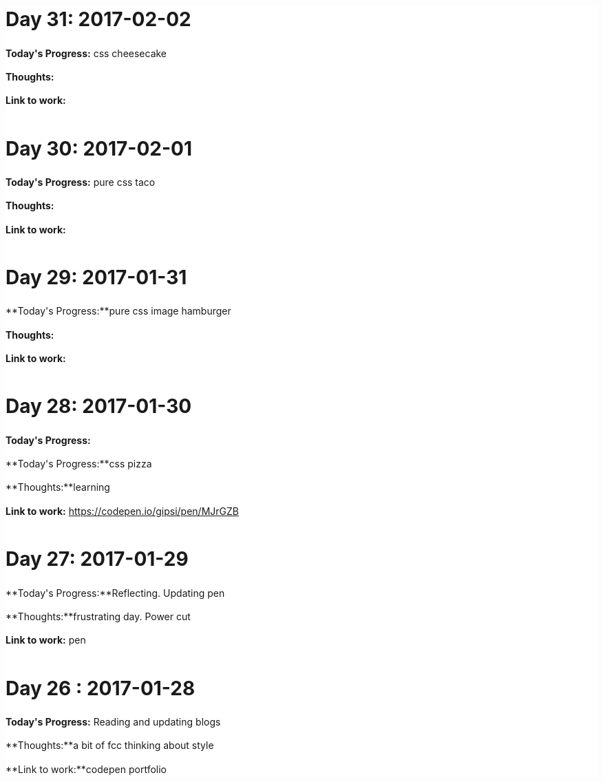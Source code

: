 
# Day 31: 2017-02-02

**Today's Progress:** css cheesecake

**Thoughts:**

**Link to work:**


# Day 30: 2017-02-01

**Today's Progress:** pure css taco

**Thoughts:**

**Link to work:**


# Day 29: 2017-01-31

**Today's Progress:**pure css image hamburger

**Thoughts:**

**Link to work:**


# Day 28: 2017-01-30

**Today's Progress:**

**Today's Progress:**css pizza

**Thoughts:**learning

**Link to work:** https://codepen.io/gipsi/pen/MJrGZB


# Day 27: 2017-01-29

**Today's Progress:**Reflecting. Updating pen

**Thoughts:**frustrating day. Power cut

**Link to work:** pen


# Day 26  : 2017-01-28

**Today's Progress:** Reading and updating blogs

**Thoughts:**a bit of fcc thinking about style 

**Link to work:**codepen portfolio
